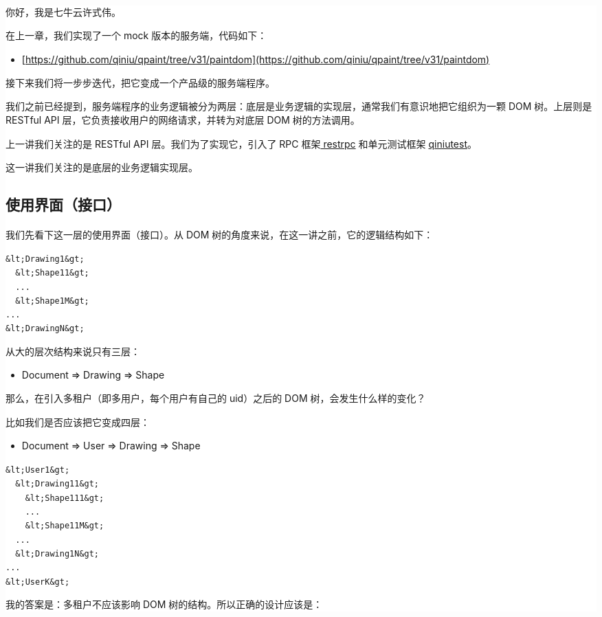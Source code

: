 <audio id="audio" title="42 | 实战（二）：“画图”程序后端实战" controls="" preload="none"><source id="mp3" src="https://static001.geekbang.org/resource/audio/8b/fa/8bf176376617f8d1b1e868fb0d6c80fa.mp3"></audio>

你好，我是七牛云许式伟。

在上一章，我们实现了一个 mock 版本的服务端，代码如下：

- [https://github.com/qiniu/qpaint/tree/v31/paintdom](https://github.com/qiniu/qpaint/tree/v31/paintdom)

接下来我们将一步步迭代，把它变成一个产品级的服务端程序。

我们之前已经提到，服务端程序的业务逻辑被分为两层：底层是业务逻辑的实现层，通常我们有意识地把它组织为一颗 DOM 树。上层则是 RESTful API 层，它负责接收用户的网络请求，并转为对底层 DOM 树的方法调用。

上一讲我们关注的是 RESTful API 层。我们为了实现它，引入了 RPC 框架[ restrpc](https://github.com/qiniu/http) 和单元测试框架 [qiniutest](https://github.com/qiniu/qiniutest)。

这一讲我们关注的是底层的业务逻辑实现层。

## 使用界面（接口）

我们先看下这一层的使用界面（接口）。从 DOM 树的角度来说，在这一讲之前，它的逻辑结构如下：

```
&lt;Drawing1&gt;
  &lt;Shape11&gt;
  ...
  &lt;Shape1M&gt;
...
&lt;DrawingN&gt;

```

从大的层次结构来说只有三层：

- Document =&gt; Drawing =&gt; Shape

那么，在引入多租户（即多用户，每个用户有自己的 uid）之后的 DOM 树，会发生什么样的变化？

比如我们是否应该把它变成四层：

- Document =&gt; User =&gt; Drawing =&gt; Shape

```
&lt;User1&gt;
  &lt;Drawing11&gt;
    &lt;Shape111&gt;
    ...
    &lt;Shape11M&gt;
  ...
  &lt;Drawing1N&gt;
...
&lt;UserK&gt;

```

我的答案是：多租户不应该影响 DOM 树的结构。所以正确的设计应该是：
